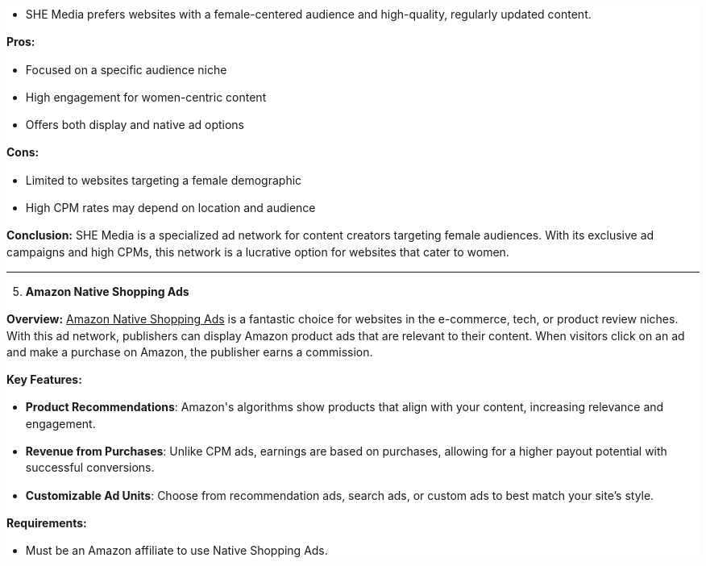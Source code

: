 
* SHE Media prefers websites with a female-centered audience and high-quality, regularly updated content.




**Pros:**


* Focused on a specific audience niche

* High engagement for women-centric content

* Offers both display and native ad options




**Cons:**


* Limited to websites targeting a female demographic

* High CPM rates may depend on location and audience




**Conclusion:** SHE Media is a specialized ad network for content creators targeting female audiences. With its exclusive ad campaigns and high CPMs, this network is a lucrative option for websites that cater to women.



<hr class="wp-block-separator has-alpha-channel-opacity"/>



5. **Amazon Native Shopping Ads**



**Overview:** <a href="https://advertising.amazon.com" target="_blank" rel="noopener" title="">Amazon Native Shopping Ads</a> is a fantastic choice for websites in the e-commerce, tech, or product review niches. With this ad network, publishers can display Amazon product ads that are relevant to their content. When visitors click on an ad and make a purchase on Amazon, the publisher earns a commission.



**Key Features:**


* **Product Recommendations**: Amazon's algorithms show products that align with your content, increasing relevance and engagement.

* **Revenue from Purchases**: Unlike CPM ads, earnings are based on purchases, allowing for a higher payout potential with successful conversions.

* **Customizable Ad Units**: Choose from recommendation ads, search ads, or custom ads to best match your site’s style.




**Requirements:**


* Must be an Amazon affiliate to use Native Shopping Ads.
